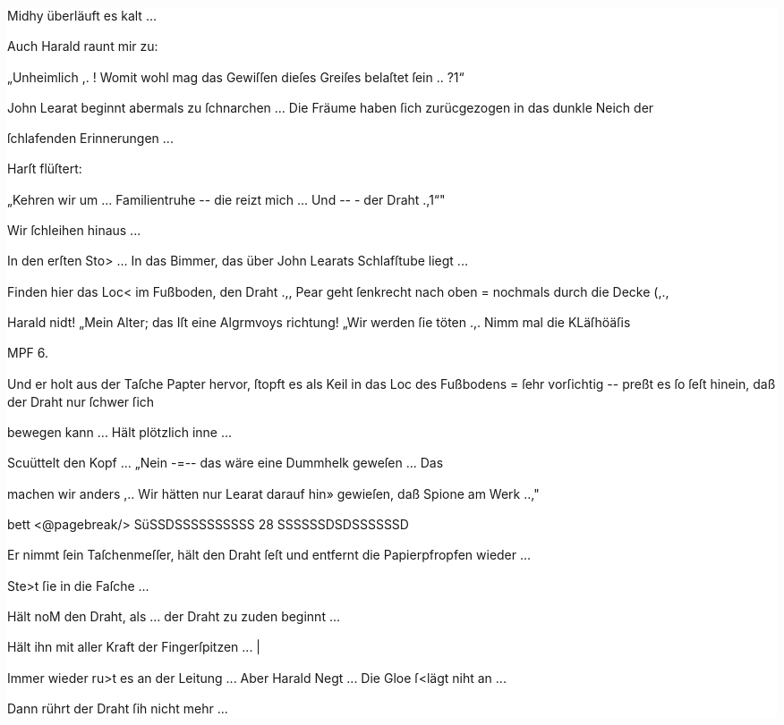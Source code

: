 Midhy überläuft es kalt ...

Auch Harald raunt mir zu:

„Unheimlich ,. ! Womit wohl mag das Gewiſſen dieſes
Greiſes belaſtet ſein .. ?1“

John Learat beginnt abermals zu ſchnarchen ... Die
Fräume haben ſich zurücgezogen in das dunkle Neich der

ſchlafenden Erinnerungen ...

Harſt flüſtert:

„Kehren wir um ... Familientruhe -- die reizt mich ...
Und -- - der Draht .,1“"

Wir ſchleihen hinaus ...

In den erſten Sto> ... In das Bimmer, das über
John Learats Schlafſtube liegt ...

Finden hier das Loc< im Fußboden, den Draht .,,
Pear geht ſenkrecht nach oben = nochmals durch die Decke (,.,

Harald nidt! „Mein Alter; das Iſt eine Algrmvoys
richtung! „Wir werden ſie töten .,. Nimm mal die KLäſhöäſis

MPF 6.

Und er holt aus der Taſche Papter hervor, ſtopft es
als Keil in das Loc des Fußbodens = ſehr vorſichtig --
preßt es ſo ſeſt hinein, daß der Draht nur ſchwer ſich

bewegen kann ...
Hält plötzlich inne ...

Scuüttelt den Kopf ...
„Nein -=-- das wäre eine Dummhelk geweſen ... Das

machen wir anders ,.. Wir hätten nur Learat darauf hin»
gewieſen, daß Spione am Werk ..,"

bett
<@pagebreak/>
SüSSDSSSSSSSSSS 28 SSSSSSDSDSSSSSSD

Er nimmt ſein Taſchenmeſſer, hält den Draht ſeſt und
entfernt die Papierpfropfen wieder ...

Ste>t ſie in die Faſche ...

Hält noM den Draht, als ... der Draht zu zuden
beginnt ...

Hält ihn mit aller Kraft der Fingerſpitzen ... |

Immer wieder ru>t es an der Leitung ... Aber Harald
Negt ... Die Gloe ſ<lägt niht an ...

Dann rührt der Draht ſih nicht mehr ...
